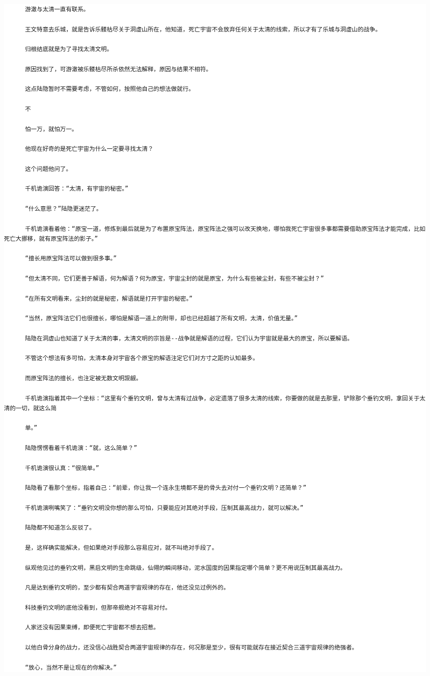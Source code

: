           游澈与太清一直有联系。
      
          王文特意去乐城，就是告诉乐髅枯尽关于洞虚山所在，他知道，死亡宇宙不会放弃任何关于太清的线索，所以才有了乐城与洞虚山的战争。
      
          归根结底就是为了寻找太清文明。
      
          原因找到了，可游澈被乐髅枯尽所杀依然无法解释，原因与结果不相符。
      
          这点陆隐暂时不需要考虑，不管如何，按照他自己的想法做就行。
      
          不
      
          怕一万，就怕万一。
      
          他现在好奇的是死亡宇宙为什么一定要寻找太清？
      
          这个问题他问了。
      
          千机诡演回答：“太清，有宇宙的秘密。”
      
          “什么意思？”陆隐更迷茫了。
      
          千机诡演看着他：“原宝一道，修炼到最后就是为了布置原宝阵法，原宝阵法之强可以改天换地，哪怕我死亡宇宙很多事都需要借助原宝阵法才能完成，比如死亡大挪移，就有原宝阵法的影子。”
      
          “擅长用原宝阵法可以做到很多事。”
      
          “但太清不同，它们更善于解语，何为解语？何为原宝，宇宙尘封的就是原宝，为什么有些被尘封，有些不被尘封？”
      
          “在所有文明看来，尘封的就是秘密，解语就是打开宇宙的秘密。”
      
          “当然，原宝阵法它们也很擅长，哪怕是解语一道上的附带，却也已经超越了所有文明，太清，价值无量。”
      
          陆隐在洞虚山也知道了关于太清的事，太清文明的宗旨是--战争就是解语的过程，它们认为宇宙就是最大的原宝，所以要解语。
      
          不管这个想法有多可怕，太清本身对宇宙各个原宝的解语注定它们对方寸之距的认知最多。
      
          而原宝阵法的擅长，也注定被无数文明觊觎。
      
          千机诡演指着其中一个坐标：“这里有个垂钓文明，曾与太清有过战争，必定遗落了很多太清的线索，你要做的就是去那里，铲除那个垂钓文明，拿回关于太清的一切，就这么简
      
          单。”
      
          陆隐愣愣看着千机诡演：“就，这么简单？”
      
          千机诡演很认真：“很简单。”
      
          陆隐看了看那个坐标，指着自己：“前辈，你让我一个连永生境都不是的骨头去对付一个垂钓文明？还简单？”
      
          千机诡演咧嘴笑了：“垂钓文明没你想的那么可怕，只要能应对其绝对手段，压制其最高战力，就可以解决。”
      
          陆隐都不知道怎么反驳了。
      
          是，这样确实能解决，但如果绝对手段那么容易应对，就不叫绝对手段了。
      
          纵观他见过的垂钓文明，黑启文明的生命跳级，仙翎的瞬间移动，泥水国度的因果指定哪个简单？更不用说压制其最高战力。
      
          凡是达到垂钓文明的，至少都有契合两道宇宙规律的存在，他还没见过例外的。
      
          科技垂钓文明的底他没看到，但那帝舰绝对不容易对付。
      
          人家还没有因果束缚，即便死亡宇宙都不想去招惹。
      
          以他白骨分身的战力，还没信心战胜契合两道宇宙规律的存在，何况那是至少，很有可能就存在接近契合三道宇宙规律的绝强者。
      
          “放心，当然不是让现在的你解决。”
      